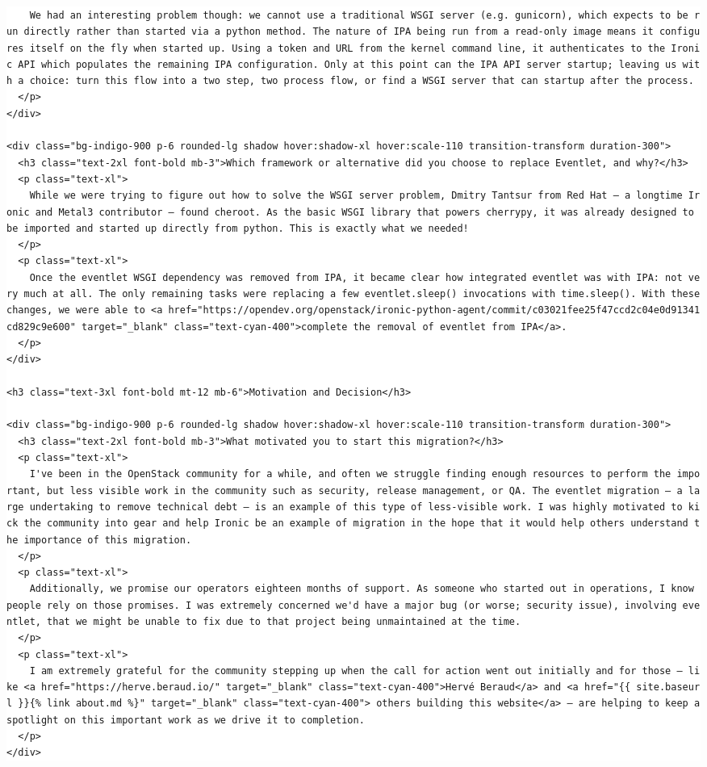         We had an interesting problem though: we cannot use a traditional WSGI server (e.g. gunicorn), which expects to be run directly rather than started via a python method. The nature of IPA being run from a read-only image means it configures itself on the fly when started up. Using a token and URL from the kernel command line, it authenticates to the Ironic API which populates the remaining IPA configuration. Only at this point can the IPA API server startup; leaving us with a choice: turn this flow into a two step, two process flow, or find a WSGI server that can startup after the process.
      </p>
    </div>
    
    <div class="bg-indigo-900 p-6 rounded-lg shadow hover:shadow-xl hover:scale-110 transition-transform duration-300">
      <h3 class="text-2xl font-bold mb-3">Which framework or alternative did you choose to replace Eventlet, and why?</h3>
      <p class="text-xl">
        While we were trying to figure out how to solve the WSGI server problem, Dmitry Tantsur from Red Hat — a longtime Ironic and Metal3 contributor — found cheroot. As the basic WSGI library that powers cherrypy, it was already designed to be imported and started up directly from python. This is exactly what we needed!
      </p>
      <p class="text-xl">
        Once the eventlet WSGI dependency was removed from IPA, it became clear how integrated eventlet was with IPA: not very much at all. The only remaining tasks were replacing a few eventlet.sleep() invocations with time.sleep(). With these changes, we were able to <a href="https://opendev.org/openstack/ironic-python-agent/commit/c03021fee25f47ccd2c04e0d91341cd829c9e600" target="_blank" class="text-cyan-400">complete the removal of eventlet from IPA</a>.
      </p>
    </div>
    
    <h3 class="text-3xl font-bold mt-12 mb-6">Motivation and Decision</h3>
    
    <div class="bg-indigo-900 p-6 rounded-lg shadow hover:shadow-xl hover:scale-110 transition-transform duration-300">
      <h3 class="text-2xl font-bold mb-3">What motivated you to start this migration?</h3>
      <p class="text-xl">
        I've been in the OpenStack community for a while, and often we struggle finding enough resources to perform the important, but less visible work in the community such as security, release management, or QA. The eventlet migration — a large undertaking to remove technical debt — is an example of this type of less-visible work. I was highly motivated to kick the community into gear and help Ironic be an example of migration in the hope that it would help others understand the importance of this migration.
      </p>
      <p class="text-xl">
        Additionally, we promise our operators eighteen months of support. As someone who started out in operations, I know people rely on those promises. I was extremely concerned we'd have a major bug (or worse; security issue), involving eventlet, that we might be unable to fix due to that project being unmaintained at the time.
      </p>
      <p class="text-xl">
        I am extremely grateful for the community stepping up when the call for action went out initially and for those — like <a href="https://herve.beraud.io/" target="_blank" class="text-cyan-400">Hervé Beraud</a> and <a href="{{ site.baseurl }}{% link about.md %}" target="_blank" class="text-cyan-400"> others building this website</a> — are helping to keep a spotlight on this important work as we drive it to completion.
      </p>
    </div>
    